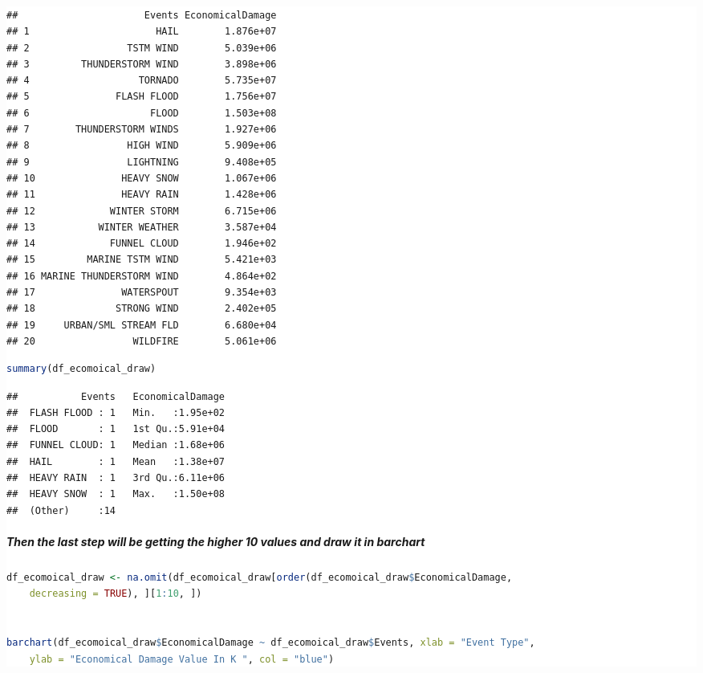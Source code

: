 ```
##                      Events EconomicalDamage
## 1                      HAIL        1.876e+07
## 2                 TSTM WIND        5.039e+06
## 3         THUNDERSTORM WIND        3.898e+06
## 4                   TORNADO        5.735e+07
## 5               FLASH FLOOD        1.756e+07
## 6                     FLOOD        1.503e+08
## 7        THUNDERSTORM WINDS        1.927e+06
## 8                 HIGH WIND        5.909e+06
## 9                 LIGHTNING        9.408e+05
## 10               HEAVY SNOW        1.067e+06
## 11               HEAVY RAIN        1.428e+06
## 12             WINTER STORM        6.715e+06
## 13           WINTER WEATHER        3.587e+04
## 14             FUNNEL CLOUD        1.946e+02
## 15         MARINE TSTM WIND        5.421e+03
## 16 MARINE THUNDERSTORM WIND        4.864e+02
## 17               WATERSPOUT        9.354e+03
## 18              STRONG WIND        2.402e+05
## 19     URBAN/SML STREAM FLD        6.680e+04
## 20                 WILDFIRE        5.061e+06
```

```r
summary(df_ecomoical_draw)
```

```
##           Events   EconomicalDamage  
##  FLASH FLOOD : 1   Min.   :1.95e+02  
##  FLOOD       : 1   1st Qu.:5.91e+04  
##  FUNNEL CLOUD: 1   Median :1.68e+06  
##  HAIL        : 1   Mean   :1.38e+07  
##  HEAVY RAIN  : 1   3rd Qu.:6.11e+06  
##  HEAVY SNOW  : 1   Max.   :1.50e+08  
##  (Other)     :14
```

#####  Then the last step will be getting the higher 10 values and draw it in barchart 

```r
df_ecomoical_draw <- na.omit(df_ecomoical_draw[order(df_ecomoical_draw$EconomicalDamage, 
    decreasing = TRUE), ][1:10, ])


barchart(df_ecomoical_draw$EconomicalDamage ~ df_ecomoical_draw$Events, xlab = "Event Type", 
    ylab = "Economical Damage Value In K ", col = "blue")
```
